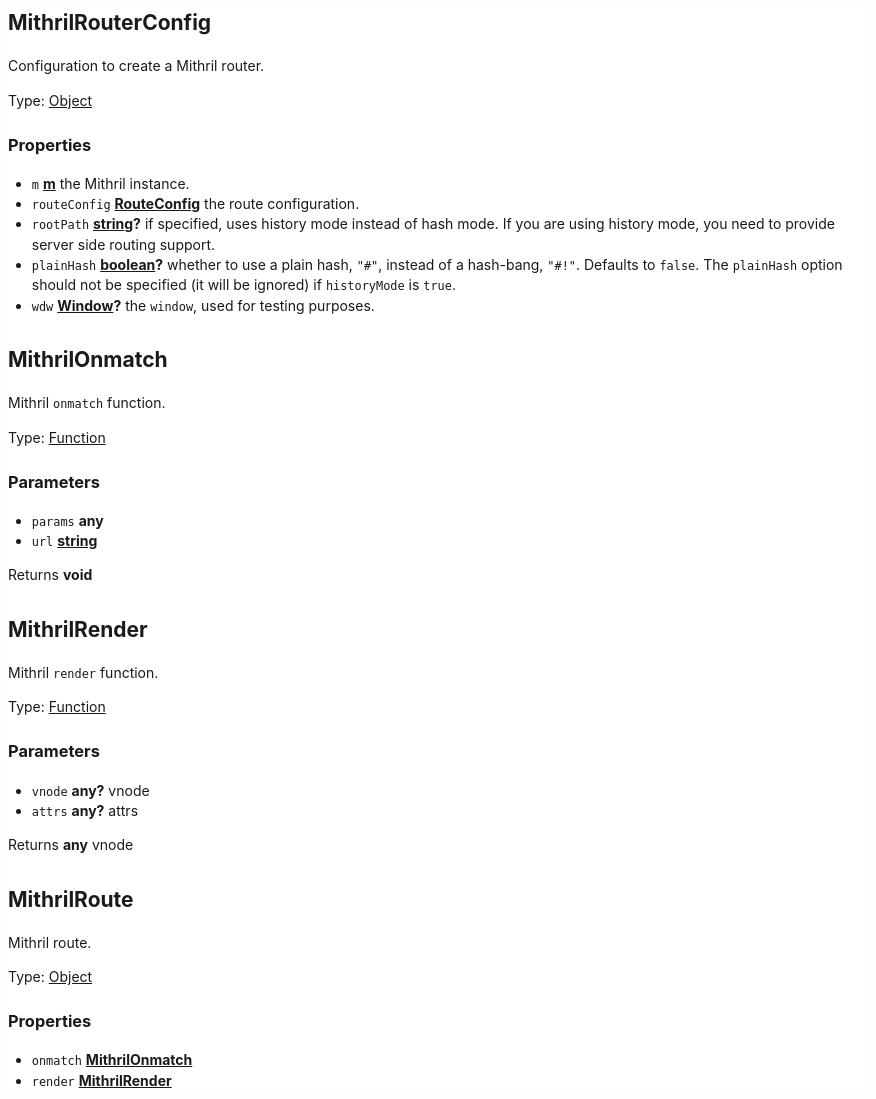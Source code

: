 ## MithrilRouterConfig

Configuration to create a Mithril router.

Type: [Object][76]

### Properties

-   `m` **[m][107]** the Mithril instance.
-   `routeConfig` **[RouteConfig][87]** the route configuration.
-   `rootPath` **[string][77]?** if specified, uses history mode instead of hash mode. If you
    are using history mode, you need to provide server side routing support.
-   `plainHash` **[boolean][79]?** whether to use a plain hash, `"#"`, instead of a hash-bang,
    `"#!"`. Defaults to `false`. The `plainHash` option should not be specified (it will be ignored)
    if `historyMode` is `true`.
-   `wdw` **[Window][101]?** the `window`, used for testing purposes.

## MithrilOnmatch

Mithril `onmatch` function.

Type: [Function][80]

### Parameters

-   `params` **any** 
-   `url` **[string][77]** 

Returns **void** 

## MithrilRender

Mithril `render` function.

Type: [Function][80]

### Parameters

-   `vnode` **any?** vnode
-   `attrs` **any?** attrs

Returns **any** vnode

## MithrilRoute

Mithril route.

Type: [Object][76]

### Properties

-   `onmatch` **[MithrilOnmatch][108]** 
-   `render` **[MithrilRender][109]** 


[1]: #routeconfig
[2]: #params
[3]: #route
[4]: #properties
[5]: #routematcher
[6]: #parameters
[7]: #convertmatch
[8]: #parameters-1
[9]: #querystringparse
[10]: #parameters-2
[11]: #querystringstringify
[12]: #parameters-3
[13]: #querystringlib
[14]: #properties-1
[15]: #toroute
[16]: #parameters-4
[17]: #tourl
[18]: #parameters-5
[19]: #tourl-1
[20]: #parameters-6
[21]: #onroutechange
[22]: #parameters-7
[23]: #start
[24]: #parameters-8
[25]: #synclocationbarparams
[26]: #properties-2
[27]: #synclocationbar
[28]: #parameters-9
[29]: #decodeuri
[30]: #parameters-10
[31]: #pushstate
[32]: #parameters-11
[33]: #onpopstate
[34]: #parameters-12
[35]: #location
[36]: #properties-3
[37]: #history
[38]: #properties-4
[39]: #addeventlistener
[40]: #parameters-13
[41]: #removeeventlistener
[42]: #parameters-14
[43]: #window
[44]: #properties-5
[45]: #routerconfig
[46]: #properties-6
[47]: #router
[48]: #properties-7
[49]: #addeventlistener-1
[50]: #parameters-15
[51]: #createrouter
[52]: #parameters-16
[53]: #routechangeeffect
[54]: #parameters-17
[55]: #mithrilrouterconfig
[56]: #properties-8
[57]: #mithrilonmatch
[58]: #parameters-18
[59]: #mithrilrender
[60]: #parameters-19
[61]: #mithrilroute
[62]: #properties-9
[63]: #mithrilroutes
[64]: #createmithrilroutesconfig
[65]: #properties-10
[66]: #createmithrilroutes
[67]: #parameters-20
[68]: #mithrilrouter
[69]: #properties-11
[70]: #mithrildotroute
[71]: #properties-12
[72]: #m
[73]: #properties-13
[74]: #createmithrilrouter
[75]: #parameters-21
[76]: https://developer.mozilla.org/docs/Web/JavaScript/Reference/Global_Objects/Object
[77]: https://developer.mozilla.org/docs/Web/JavaScript/Reference/Global_Objects/String
[78]: #params
[79]: https://developer.mozilla.org/docs/Web/JavaScript/Reference/Global_Objects/Boolean
[80]: https://developer.mozilla.org/docs/Web/JavaScript/Reference/Statements/function
[81]: https://github.com/sindresorhus/query-string
[82]: https://github.com/ljharb/qs
[83]: https://github.com/cerebral/urlon
[84]: #querystringparse
[85]: #querystringstringify
[86]: #route
[87]: #routeconfig
[88]: #querystringlib
[89]: #tourl
[90]: #onroutechange
[91]: #synclocationbarparams
[92]: #pushstate
[93]: #decodeuri
[94]: #location
[95]: #history
[96]: #onpopstate
[97]: #addeventlistener
[98]: #removeeventlistener
[99]: #routematcher
[100]: #convertmatch
[101]: #window
[102]: #toroute
[103]: #start
[104]: #synclocationbar
[105]: #routerconfig
[106]: #router
[107]: #m
[108]: #mithrilonmatch
[109]: #mithrilrender
[110]: #mithrilroute
[111]: #createmithrilroutesconfig
[112]: #mithrilroutes
[113]: #createmithrilroutes
[114]: #mithrildotroute
[115]: https://mithril.js.org/route.html
[116]: #mithrilrouterconfig
[117]: #mithrilrouter